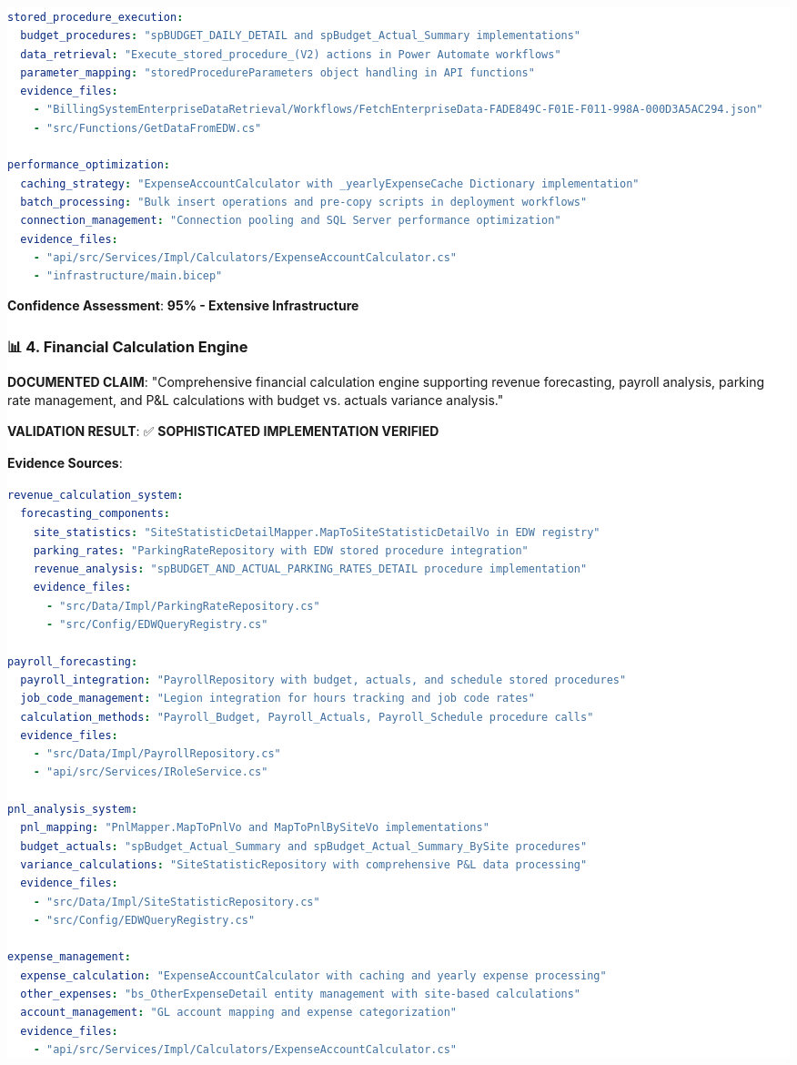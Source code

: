 ```yaml
stored_procedure_execution:
  budget_procedures: "spBUDGET_DAILY_DETAIL and spBudget_Actual_Summary implementations"
  data_retrieval: "Execute_stored_procedure_(V2) actions in Power Automate workflows"
  parameter_mapping: "storedProcedureParameters object handling in API functions"
  evidence_files:
    - "BillingSystemEnterpriseDataRetrieval/Workflows/FetchEnterpriseData-FADE849C-F01E-F011-998A-000D3A5AC294.json"
    - "src/Functions/GetDataFromEDW.cs"

performance_optimization:
  caching_strategy: "ExpenseAccountCalculator with _yearlyExpenseCache Dictionary implementation"
  batch_processing: "Bulk insert operations and pre-copy scripts in deployment workflows"
  connection_management: "Connection pooling and SQL Server performance optimization"
  evidence_files:
    - "api/src/Services/Impl/Calculators/ExpenseAccountCalculator.cs"
    - "infrastructure/main.bicep"
```

**Confidence Assessment**: **95% - Extensive Infrastructure**

### 📊 4. Financial Calculation Engine

**DOCUMENTED CLAIM**: "Comprehensive financial calculation engine supporting revenue forecasting, payroll analysis, parking rate management, and P&L calculations with budget vs. actuals variance analysis."

**VALIDATION RESULT**: ✅ **SOPHISTICATED IMPLEMENTATION VERIFIED**

**Evidence Sources**:
```yaml
revenue_calculation_system:
  forecasting_components:
    site_statistics: "SiteStatisticDetailMapper.MapToSiteStatisticDetailVo in EDW registry"
    parking_rates: "ParkingRateRepository with EDW stored procedure integration"
    revenue_analysis: "spBUDGET_AND_ACTUAL_PARKING_RATES_DETAIL procedure implementation"
    evidence_files:
      - "src/Data/Impl/ParkingRateRepository.cs"
      - "src/Config/EDWQueryRegistry.cs"

payroll_forecasting:
  payroll_integration: "PayrollRepository with budget, actuals, and schedule stored procedures"
  job_code_management: "Legion integration for hours tracking and job code rates"
  calculation_methods: "Payroll_Budget, Payroll_Actuals, Payroll_Schedule procedure calls"
  evidence_files:
    - "src/Data/Impl/PayrollRepository.cs"
    - "api/src/Services/IRoleService.cs"

pnl_analysis_system:
  pnl_mapping: "PnlMapper.MapToPnlVo and MapToPnlBySiteVo implementations"
  budget_actuals: "spBudget_Actual_Summary and spBudget_Actual_Summary_BySite procedures"
  variance_calculations: "SiteStatisticRepository with comprehensive P&L data processing"
  evidence_files:
    - "src/Data/Impl/SiteStatisticRepository.cs"
    - "src/Config/EDWQueryRegistry.cs"

expense_management:
  expense_calculation: "ExpenseAccountCalculator with caching and yearly expense processing"
  other_expenses: "bs_OtherExpenseDetail entity management with site-based calculations"
  account_management: "GL account mapping and expense categorization"
  evidence_files:
    - "api/src/Services/Impl/Calculators/ExpenseAccountCalculator.cs"
```
